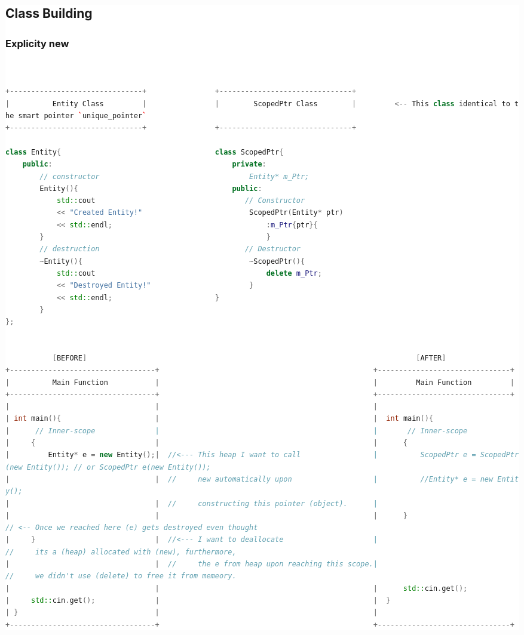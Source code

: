 ## Class Building

### Explicity new

```cpp


+-------------------------------+                +-------------------------------+
|          Entity Class         |                |        ScopedPtr Class        |         <-- This class identical to the smart pointer `unique_pointer`
+-------------------------------+                +-------------------------------+

class Entity{                                    class ScopedPtr{
    public:                                          private:
        // constructor                                   Entity* m_Ptr;
        Entity(){                                    public:
            std::cout                                   // Constructor
            << "Created Entity!"                         ScopedPtr(Entity* ptr)
            << std::endl;                                    :m_Ptr{ptr}{
        }                                                    }
        // destruction                                  // Destructor
        ~Entity(){                                       ~ScopedPtr(){
            std::cout                                        delete m_Ptr;
            << "Destroyed Entity!"                       }
            << std::endl;                        }
        }
};


           [BEFORE]                                                                             [AFTER]
+----------------------------------+                                                  +-------------------------------+
|          Main Function           |                                                  |         Main Function         |
+----------------------------------+                                                  +-------------------------------+
|                                  |                                                  |
| int main(){                      |                                                  |  int main(){
|      // Inner-scope              |                                                  |       // Inner-scope
|     {                            |                                                  |      {
|         Entity* e = new Entity();|  //<--- This heap I want to call                 |          ScopedPtr e = ScopedPtr(new Entity()); // or ScopedPtr e(new Entity());
|                                  |  //     new automatically upon                   |          //Entity* e = new Entity();
|                                  |  //     constructing this pointer (object).      |
|                                  |                                                  |      }                                    // <-- Once we reached here (e) gets destroyed even thought
|     }                            |  //<--- I want to deallocate                     |                                           //     its a (heap) allocated with (new), furthermore,
|                                  |  //     the e from heap upon reaching this scope.|                                           //     we didn't use (delete) to free it from memeory.
|                                  |                                                  |      std::cin.get();
|     std::cin.get();              |                                                  |  }
| }                                |                                                  |
+----------------------------------+                                                  +-------------------------------+

```
